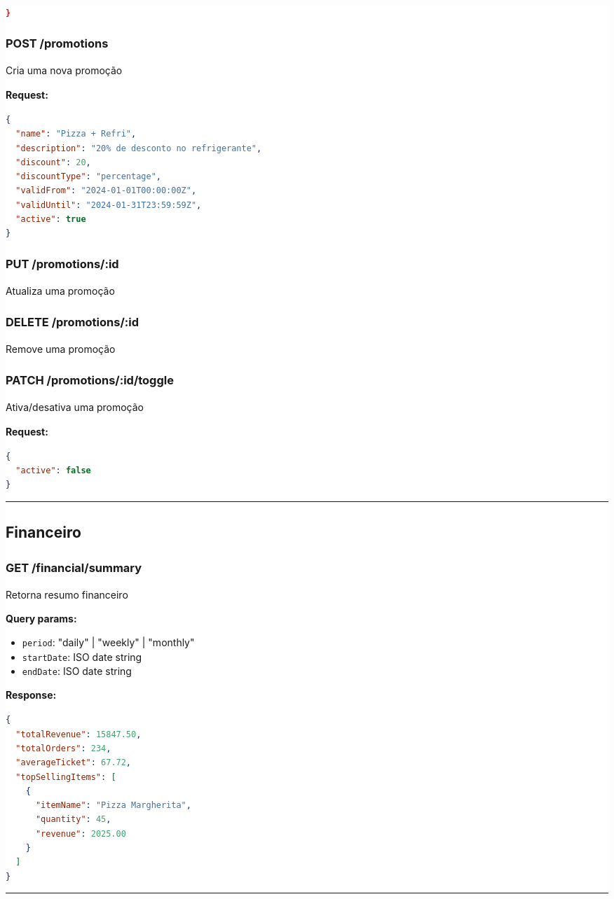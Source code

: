 ```json
}
```

### POST /promotions
Cria uma nova promoção

**Request:**
```json
{
  "name": "Pizza + Refri",
  "description": "20% de desconto no refrigerante",
  "discount": 20,
  "discountType": "percentage",
  "validFrom": "2024-01-01T00:00:00Z",
  "validUntil": "2024-01-31T23:59:59Z",
  "active": true
}
```

### PUT /promotions/:id
Atualiza uma promoção

### DELETE /promotions/:id
Remove uma promoção

### PATCH /promotions/:id/toggle
Ativa/desativa uma promoção

**Request:**
```json
{
  "active": false
}
```

---

## Financeiro

### GET /financial/summary
Retorna resumo financeiro

**Query params:**
- `period`: "daily" | "weekly" | "monthly"
- `startDate`: ISO date string
- `endDate`: ISO date string

**Response:**
```json
{
  "totalRevenue": 15847.50,
  "totalOrders": 234,
  "averageTicket": 67.72,
  "topSellingItems": [
    {
      "itemName": "Pizza Margherita",
      "quantity": 45,
      "revenue": 2025.00
    }
  ]
}
```

---